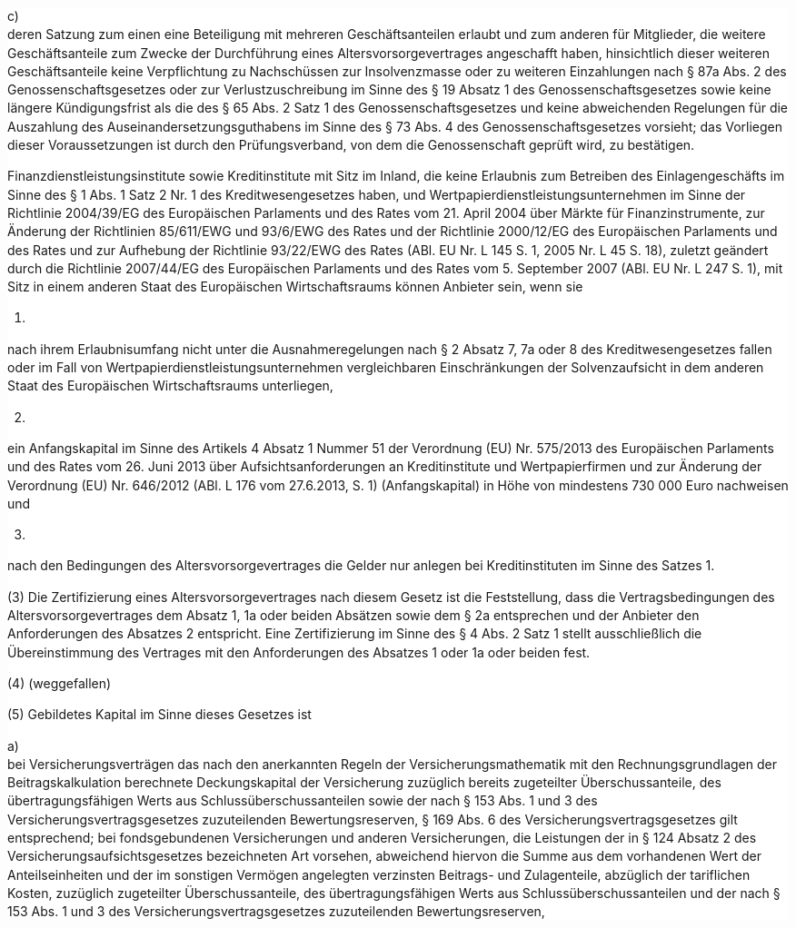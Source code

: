 c)  
deren Satzung zum einen eine Beteiligung mit mehreren Geschäftsanteilen erlaubt und zum anderen für Mitglieder, die weitere Geschäftsanteile zum Zwecke der Durchführung eines Altersvorsorgevertrages angeschafft haben, hinsichtlich dieser weiteren Geschäftsanteile keine Verpflichtung zu Nachschüssen zur Insolvenzmasse oder zu weiteren Einzahlungen nach § 87a Abs. 2 des Genossenschaftsgesetzes oder zur Verlustzuschreibung im Sinne des § 19 Absatz 1 des Genossenschaftsgesetzes sowie keine längere Kündigungsfrist als die des § 65 Abs. 2 Satz 1 des Genossenschaftsgesetzes und keine abweichenden Regelungen für die Auszahlung des Auseinandersetzungsguthabens im Sinne des § 73 Abs. 4 des Genossenschaftsgesetzes vorsieht; das Vorliegen dieser Voraussetzungen ist durch den Prüfungsverband, von dem die Genossenschaft geprüft wird, zu bestätigen.

Finanzdienstleistungsinstitute sowie Kreditinstitute mit Sitz im Inland, die keine Erlaubnis zum Betreiben des Einlagengeschäfts im Sinne des § 1 Abs. 1 Satz 2 Nr. 1 des Kreditwesengesetzes haben, und Wertpapierdienstleistungsunternehmen im Sinne der Richtlinie 2004/39/EG des Europäischen Parlaments und des Rates vom 21. April 2004 über Märkte für Finanzinstrumente, zur Änderung der Richtlinien 85/611/EWG und 93/6/EWG des Rates und der Richtlinie 2000/12/EG des Europäischen Parlaments und des Rates und zur Aufhebung der Richtlinie 93/22/EWG des Rates (ABl. EU Nr. L 145 S. 1, 2005 Nr. L 45 S. 18), zuletzt geändert durch die Richtlinie 2007/44/EG des Europäischen Parlaments und des Rates vom 5. September 2007 (ABl. EU Nr. L 247 S. 1), mit Sitz in einem anderen Staat des Europäischen Wirtschaftsraums können Anbieter sein, wenn sie

1.  
nach ihrem Erlaubnisumfang nicht unter die Ausnahmeregelungen nach § 2 Absatz 7, 7a oder 8 des Kreditwesengesetzes fallen oder im Fall von Wertpapierdienstleistungsunternehmen vergleichbaren Einschränkungen der Solvenzaufsicht in dem anderen Staat des Europäischen Wirtschaftsraums unterliegen,

2.  
ein Anfangskapital im Sinne des Artikels 4 Absatz 1 Nummer 51 der Verordnung (EU) Nr. 575/2013 des Europäischen Parlaments und des Rates vom 26. Juni 2013 über Aufsichtsanforderungen an Kreditinstitute und Wertpapierfirmen und zur Änderung der Verordnung (EU) Nr. 646/2012 (ABl. L 176 vom 27.6.2013, S. 1) (Anfangskapital) in Höhe von mindestens 730 000 Euro nachweisen und

3.  
nach den Bedingungen des Altersvorsorgevertrages die Gelder nur anlegen bei Kreditinstituten im Sinne des Satzes 1.

(3) Die Zertifizierung eines Altersvorsorgevertrages nach diesem Gesetz ist die Feststellung, dass die Vertragsbedingungen des Altersvorsorgevertrages dem Absatz 1, 1a oder beiden Absätzen sowie dem § 2a entsprechen und der Anbieter den Anforderungen des Absatzes 2 entspricht. Eine Zertifizierung im Sinne des § 4 Abs. 2 Satz 1 stellt ausschließlich die Übereinstimmung des Vertrages mit den Anforderungen des Absatzes 1 oder 1a oder beiden fest.

(4) (weggefallen)

(5) Gebildetes Kapital im Sinne dieses Gesetzes ist

a)  
bei Versicherungsverträgen das nach den anerkannten Regeln der Versicherungsmathematik mit den Rechnungsgrundlagen der Beitragskalkulation berechnete Deckungskapital der Versicherung zuzüglich bereits zugeteilter Überschussanteile, des übertragungsfähigen Werts aus Schlussüberschussanteilen sowie der nach § 153 Abs. 1 und 3 des Versicherungsvertragsgesetzes zuzuteilenden Bewertungsreserven, § 169 Abs. 6 des Versicherungsvertragsgesetzes gilt entsprechend; bei fondsgebundenen Versicherungen und anderen Versicherungen, die Leistungen der in § 124 Absatz 2 des Versicherungsaufsichtsgesetzes bezeichneten Art vorsehen, abweichend hiervon die Summe aus dem vorhandenen Wert der Anteilseinheiten und der im sonstigen Vermögen angelegten verzinsten Beitrags- und Zulagenteile, abzüglich der tariflichen Kosten, zuzüglich zugeteilter Überschussanteile, des übertragungsfähigen Werts aus Schlussüberschussanteilen und der nach § 153 Abs. 1 und 3 des Versicherungsvertragsgesetzes zuzuteilenden Bewertungsreserven,

